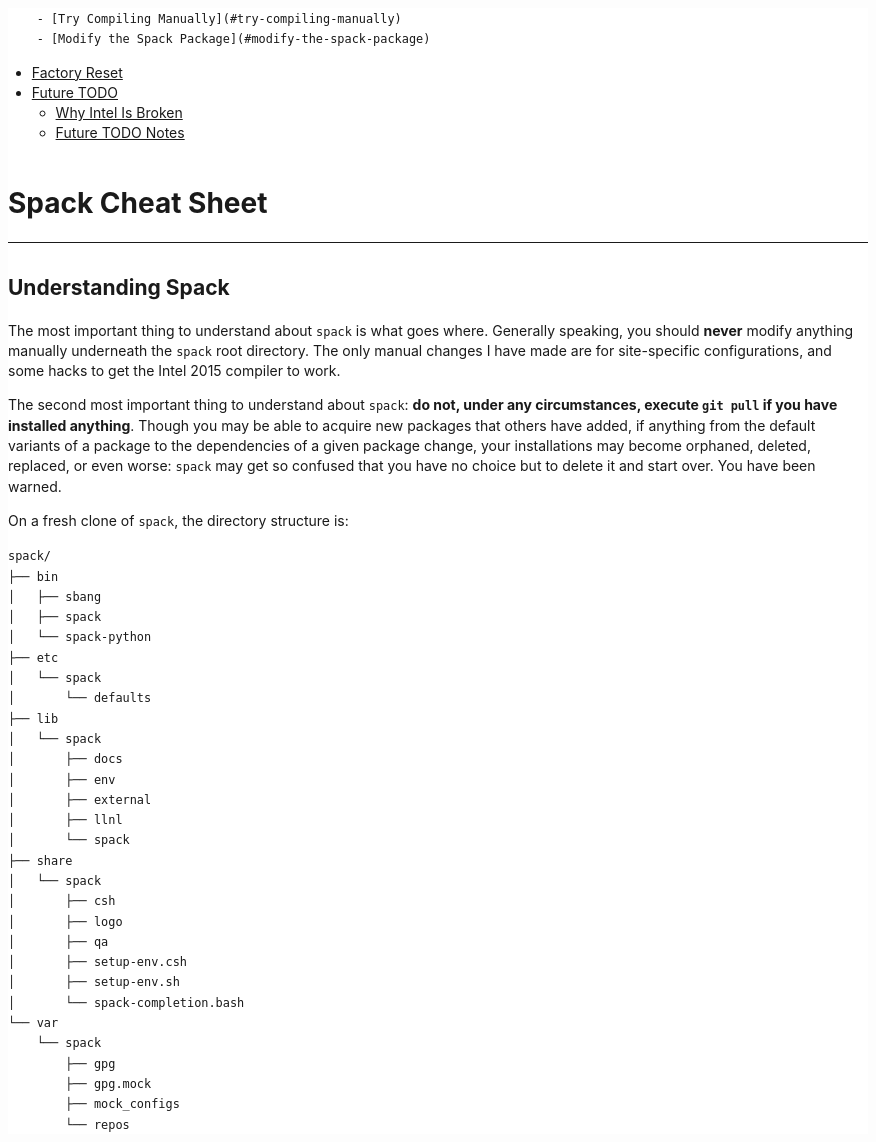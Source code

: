         - [Try Compiling Manually](#try-compiling-manually)
        - [Modify the Spack Package](#modify-the-spack-package)
- [Factory Reset](#factory-reset)
- [Future TODO](#future-todo)
    - [Why Intel Is Broken](#why-intel-is-broken)
    - [Future TODO Notes](#future-todo-notes)

# Spack Cheat Sheet
----------------------------------------------------------------------------------------

## Understanding Spack

The most important thing to understand about `spack` is what goes where.  Generally
speaking, you should **never** modify anything manually underneath the `spack` root
directory.  The only manual changes I have made are for site-specific configurations,
and some hacks to get the Intel 2015 compiler to work.

The second most important thing to understand about `spack`: **do not, under any
circumstances, execute `git pull` if you have installed anything**.  Though you may be
able to acquire new packages that others have added, if anything from the default
variants of a package to the dependencies of a given package change, your installations
may become orphaned, deleted, replaced, or even worse: `spack` may get so confused that
you have no choice but to delete it and start over.  You have been warned.

On a fresh
clone of `spack`, the directory structure is:

```
spack/
├── bin
│   ├── sbang
│   ├── spack
│   └── spack-python
├── etc
│   └── spack
│       └── defaults
├── lib
│   └── spack
│       ├── docs
│       ├── env
│       ├── external
│       ├── llnl
│       └── spack
├── share
│   └── spack
│       ├── csh
│       ├── logo
│       ├── qa
│       ├── setup-env.csh
│       ├── setup-env.sh
│       └── spack-completion.bash
└── var
    └── spack
        ├── gpg
        ├── gpg.mock
        ├── mock_configs
        └── repos
```
